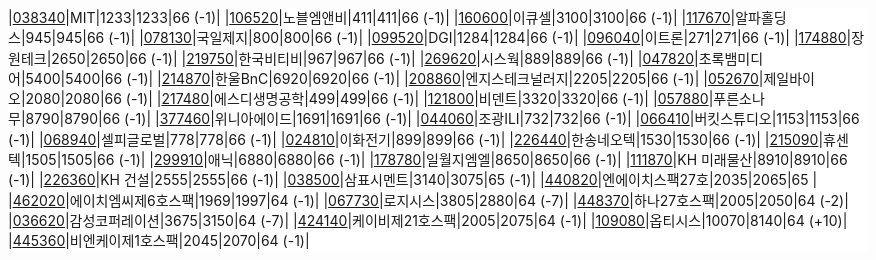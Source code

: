 |[038340](https://finance.daum.net/quotes/A038340)|MIT|1233|1233|66 (-1)|
|[106520](https://finance.daum.net/quotes/A106520)|노블엠앤비|411|411|66 (-1)|
|[160600](https://finance.daum.net/quotes/A160600)|이큐셀|3100|3100|66 (-1)|
|[117670](https://finance.daum.net/quotes/A117670)|알파홀딩스|945|945|66 (-1)|
|[078130](https://finance.daum.net/quotes/A078130)|국일제지|800|800|66 (-1)|
|[099520](https://finance.daum.net/quotes/A099520)|DGI|1284|1284|66 (-1)|
|[096040](https://finance.daum.net/quotes/A096040)|이트론|271|271|66 (-1)|
|[174880](https://finance.daum.net/quotes/A174880)|장원테크|2650|2650|66 (-1)|
|[219750](https://finance.daum.net/quotes/A219750)|한국비티비|967|967|66 (-1)|
|[269620](https://finance.daum.net/quotes/A269620)|시스웍|889|889|66 (-1)|
|[047820](https://finance.daum.net/quotes/A047820)|초록뱀미디어|5400|5400|66 (-1)|
|[214870](https://finance.daum.net/quotes/A214870)|한울BnC|6920|6920|66 (-1)|
|[208860](https://finance.daum.net/quotes/A208860)|엔지스테크널러지|2205|2205|66 (-1)|
|[052670](https://finance.daum.net/quotes/A052670)|제일바이오|2080|2080|66 (-1)|
|[217480](https://finance.daum.net/quotes/A217480)|에스디생명공학|499|499|66 (-1)|
|[121800](https://finance.daum.net/quotes/A121800)|비덴트|3320|3320|66 (-1)|
|[057880](https://finance.daum.net/quotes/A057880)|푸른소나무|8790|8790|66 (-1)|
|[377460](https://finance.daum.net/quotes/A377460)|위니아에이드|1691|1691|66 (-1)|
|[044060](https://finance.daum.net/quotes/A044060)|조광ILI|732|732|66 (-1)|
|[066410](https://finance.daum.net/quotes/A066410)|버킷스튜디오|1153|1153|66 (-1)|
|[068940](https://finance.daum.net/quotes/A068940)|셀피글로벌|778|778|66 (-1)|
|[024810](https://finance.daum.net/quotes/A024810)|이화전기|899|899|66 (-1)|
|[226440](https://finance.daum.net/quotes/A226440)|한송네오텍|1530|1530|66 (-1)|
|[215090](https://finance.daum.net/quotes/A215090)|휴센텍|1505|1505|66 (-1)|
|[299910](https://finance.daum.net/quotes/A299910)|애닉|6880|6880|66 (-1)|
|[178780](https://finance.daum.net/quotes/A178780)|일월지엠엘|8650|8650|66 (-1)|
|[111870](https://finance.daum.net/quotes/A111870)|KH 미래물산|8910|8910|66 (-1)|
|[226360](https://finance.daum.net/quotes/A226360)|KH 건설|2555|2555|66 (-1)|
|[038500](https://finance.daum.net/quotes/A038500)|삼표시멘트|3140|3075|65 (-1)|
|[440820](https://finance.daum.net/quotes/A440820)|엔에이치스팩27호|2035|2065|65 |
|[462020](https://finance.daum.net/quotes/A462020)|에이치엠씨제6호스팩|1969|1997|64 (-1)|
|[067730](https://finance.daum.net/quotes/A067730)|로지시스|3805|2880|64 (-7)|
|[448370](https://finance.daum.net/quotes/A448370)|하나27호스팩|2005|2050|64 (-2)|
|[036620](https://finance.daum.net/quotes/A036620)|감성코퍼레이션|3675|3150|64 (-7)|
|[424140](https://finance.daum.net/quotes/A424140)|케이비제21호스팩|2005|2075|64 (-1)|
|[109080](https://finance.daum.net/quotes/A109080)|옵티시스|10070|8140|64 (+10)|
|[445360](https://finance.daum.net/quotes/A445360)|비엔케이제1호스팩|2045|2070|64 (-1)|